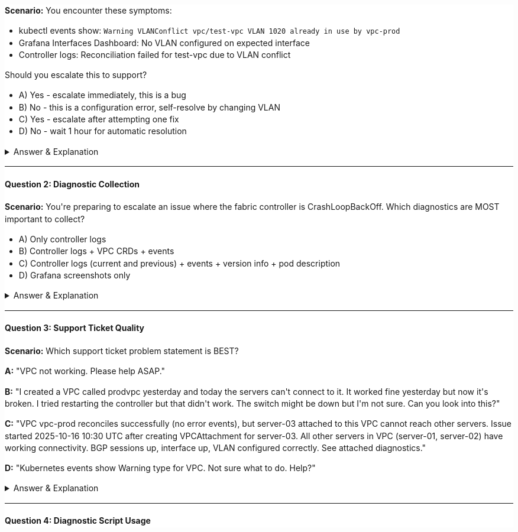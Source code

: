 **Scenario:** You encounter these symptoms:

- kubectl events show: `Warning VLANConflict vpc/test-vpc VLAN 1020 already in use by vpc-prod`
- Grafana Interfaces Dashboard: No VLAN configured on expected interface
- Controller logs: Reconciliation failed for test-vpc due to VLAN conflict

Should you escalate this to support?

- A) Yes - escalate immediately, this is a bug
- B) No - this is a configuration error, self-resolve by changing VLAN
- C) Yes - escalate after attempting one fix
- D) No - wait 1 hour for automatic resolution

<details><summary>Answer & Explanation</summary></details>

---

#### Question 2: Diagnostic Collection

**Scenario:** You're preparing to escalate an issue where the fabric controller is CrashLoopBackOff. Which diagnostics are MOST important to collect?

- A) Only controller logs
- B) Controller logs + VPC CRDs + events
- C) Controller logs (current and previous) + events + version info + pod description
- D) Grafana screenshots only

<details><summary>Answer & Explanation</summary></details>

---

#### Question 3: Support Ticket Quality

**Scenario:** Which support ticket problem statement is BEST?

**A:**
"VPC not working. Please help ASAP."

**B:**
"I created a VPC called prodvpc yesterday and today the servers can't connect to it. It worked fine yesterday but now it's broken. I tried restarting the controller but that didn't work. The switch might be down but I'm not sure. Can you look into this?"

**C:**
"VPC vpc-prod reconciles successfully (no error events), but server-03 attached to this VPC cannot reach other servers. Issue started 2025-10-16 10:30 UTC after creating VPCAttachment for server-03. All other servers in VPC (server-01, server-02) have working connectivity. BGP sessions up, interface up, VLAN configured correctly. See attached diagnostics."

**D:**
"Kubernetes events show Warning type for VPC. Not sure what to do. Help?"

<details><summary>Answer & Explanation</summary></details>

---

#### Question 4: Diagnostic Script Usage
